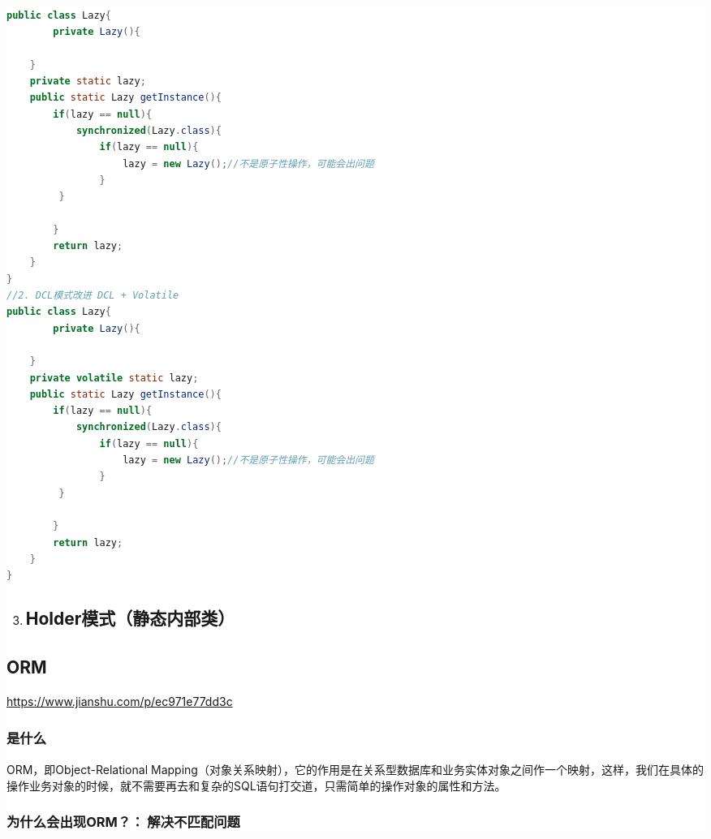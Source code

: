    ~~~java
   public class Lazy{
           private Lazy(){
           
       }
       private static lazy;
       public static Lazy getInstance(){
           if(lazy == null){
               synchronized(Lazy.class){
                   if(lazy == null){
                       lazy = new Lazy();//不是原子性操作，可能会出问题
                   }
   			}
               
           }
           return lazy;
       }
   }
   //2. DCL模式改进 DCL + Volatile
   public class Lazy{
           private Lazy(){
           
       }
       private volatile static lazy;
       public static Lazy getInstance(){
           if(lazy == null){
               synchronized(Lazy.class){
                   if(lazy == null){
                       lazy = new Lazy();//不是原子性操作，可能会出问题
                   }
   			}
               
           }
           return lazy;
       }
   }
   ~~~

   

3. ## Holder模式（静态内部类）

## ORM 

https://www.jianshu.com/p/ec971e77dd3c

### 是什么

ORM，即Object-Relational Mapping（对象关系映射），它的作用是在关系型数据库和业务实体对象之间作一个映射，这样，我们在具体的操作业务对象的时候，就不需要再去和复杂的SQL语句打交道，只需简单的操作对象的属性和方法。

### 为什么会出现ORM？： 解决不匹配问题
